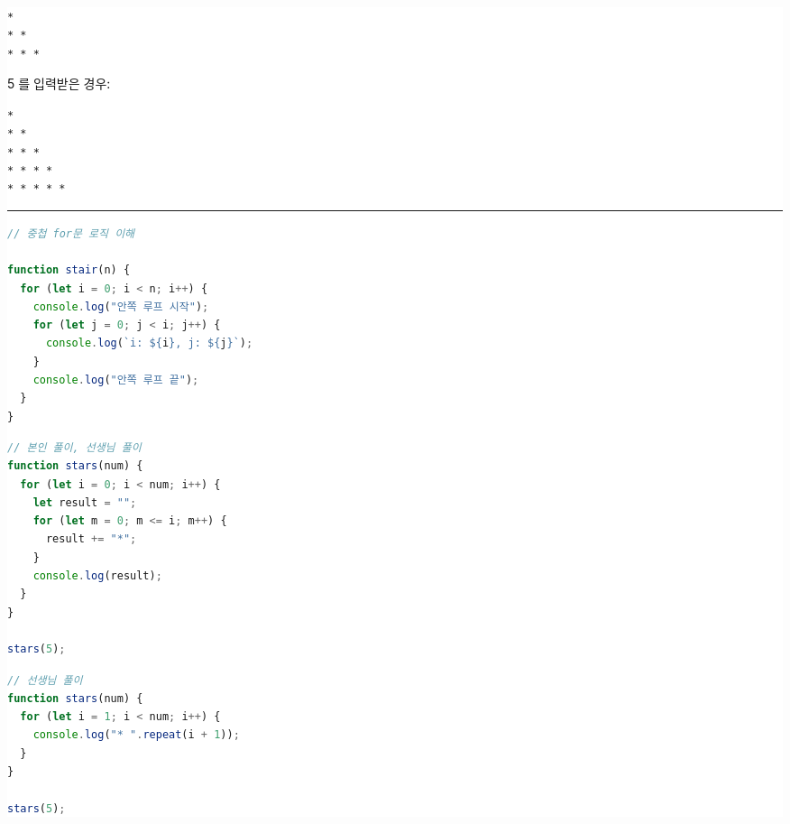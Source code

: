 ```
*
* *
* * *
```

5 를 입력받은 경우:

```
*
* *
* * *
* * * *
* * * * *
```

---

```js
// 중첩 for문 로직 이해

function stair(n) {
  for (let i = 0; i < n; i++) {
    console.log("안쪽 루프 시작");
    for (let j = 0; j < i; j++) {
      console.log(`i: ${i}, j: ${j}`);
    }
    console.log("안쪽 루프 끝");
  }
}
```

```js
// 본인 풀이, 선생님 풀이
function stars(num) {
  for (let i = 0; i < num; i++) {
    let result = "";
    for (let m = 0; m <= i; m++) {
      result += "*";
    }
    console.log(result);
  }
}

stars(5);
```

```js
// 선생님 풀이
function stars(num) {
  for (let i = 1; i < num; i++) {
    console.log("* ".repeat(i + 1));
  }
}

stars(5);
```
